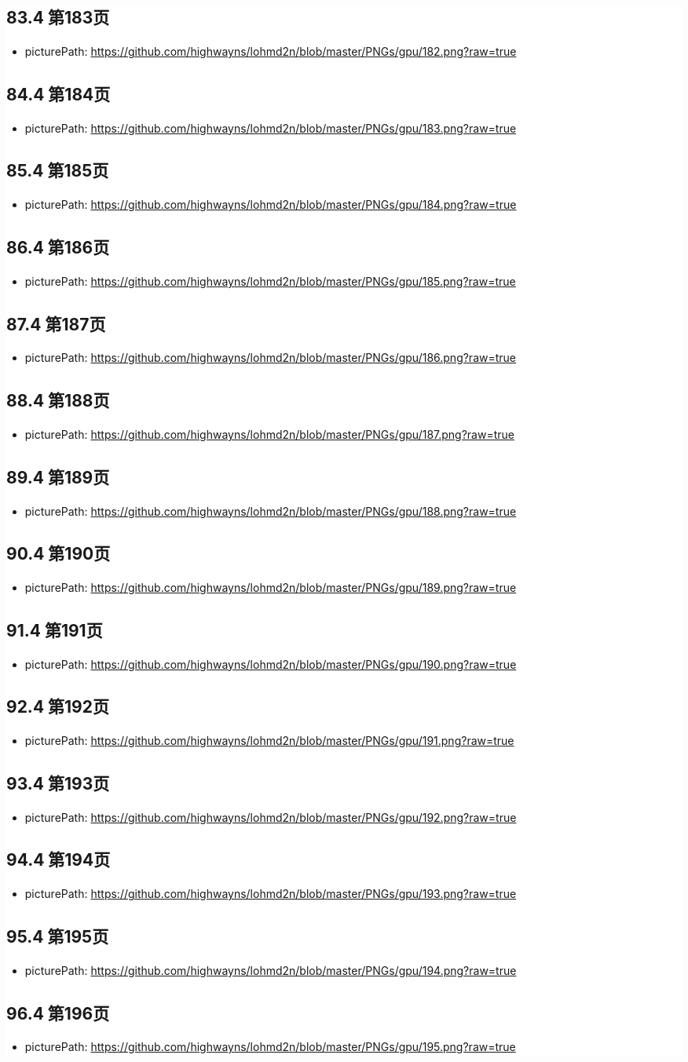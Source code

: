 ## 83.4 第183页
* picturePath: https://github.com/highwayns/lohmd2n/blob/master/PNGs/gpu/182.png?raw=true

## 84.4 第184页
* picturePath: https://github.com/highwayns/lohmd2n/blob/master/PNGs/gpu/183.png?raw=true

## 85.4 第185页
* picturePath: https://github.com/highwayns/lohmd2n/blob/master/PNGs/gpu/184.png?raw=true

## 86.4 第186页
* picturePath: https://github.com/highwayns/lohmd2n/blob/master/PNGs/gpu/185.png?raw=true

## 87.4 第187页
* picturePath: https://github.com/highwayns/lohmd2n/blob/master/PNGs/gpu/186.png?raw=true

## 88.4 第188页
* picturePath: https://github.com/highwayns/lohmd2n/blob/master/PNGs/gpu/187.png?raw=true

## 89.4 第189页
* picturePath: https://github.com/highwayns/lohmd2n/blob/master/PNGs/gpu/188.png?raw=true

## 90.4 第190页
* picturePath: https://github.com/highwayns/lohmd2n/blob/master/PNGs/gpu/189.png?raw=true

## 91.4 第191页
* picturePath: https://github.com/highwayns/lohmd2n/blob/master/PNGs/gpu/190.png?raw=true

## 92.4 第192页
* picturePath: https://github.com/highwayns/lohmd2n/blob/master/PNGs/gpu/191.png?raw=true

## 93.4 第193页
* picturePath: https://github.com/highwayns/lohmd2n/blob/master/PNGs/gpu/192.png?raw=true

## 94.4 第194页
* picturePath: https://github.com/highwayns/lohmd2n/blob/master/PNGs/gpu/193.png?raw=true

## 95.4 第195页
* picturePath: https://github.com/highwayns/lohmd2n/blob/master/PNGs/gpu/194.png?raw=true

## 96.4 第196页
* picturePath: https://github.com/highwayns/lohmd2n/blob/master/PNGs/gpu/195.png?raw=true
